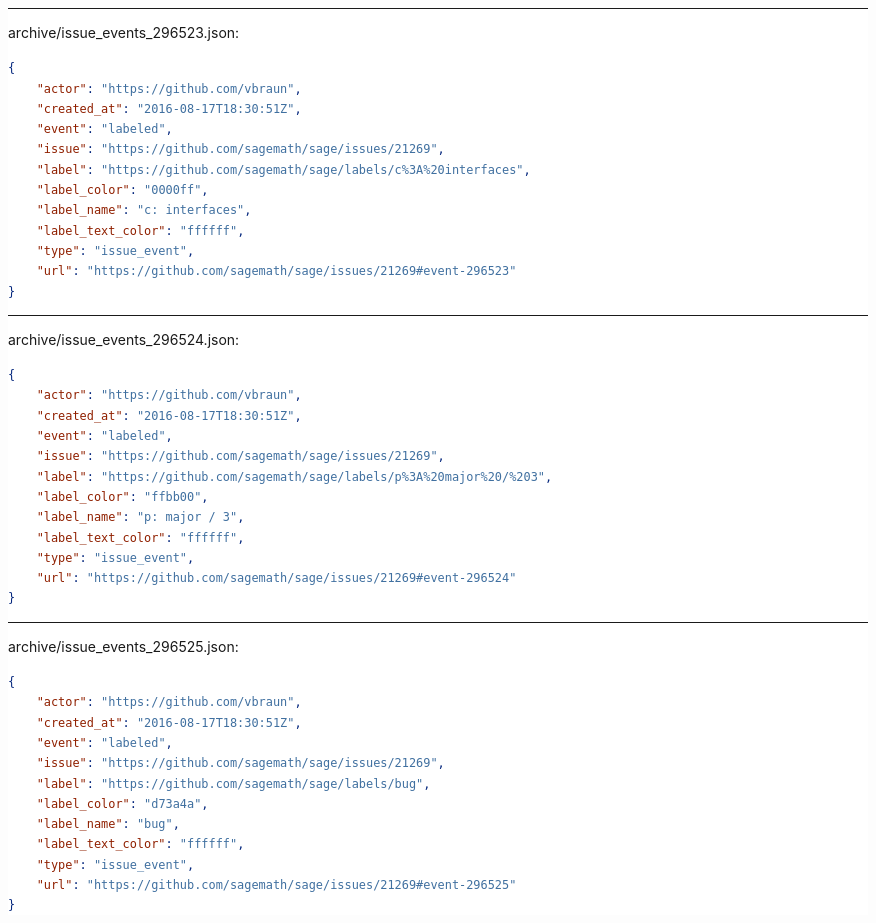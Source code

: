 

---

archive/issue_events_296523.json:
```json
{
    "actor": "https://github.com/vbraun",
    "created_at": "2016-08-17T18:30:51Z",
    "event": "labeled",
    "issue": "https://github.com/sagemath/sage/issues/21269",
    "label": "https://github.com/sagemath/sage/labels/c%3A%20interfaces",
    "label_color": "0000ff",
    "label_name": "c: interfaces",
    "label_text_color": "ffffff",
    "type": "issue_event",
    "url": "https://github.com/sagemath/sage/issues/21269#event-296523"
}
```



---

archive/issue_events_296524.json:
```json
{
    "actor": "https://github.com/vbraun",
    "created_at": "2016-08-17T18:30:51Z",
    "event": "labeled",
    "issue": "https://github.com/sagemath/sage/issues/21269",
    "label": "https://github.com/sagemath/sage/labels/p%3A%20major%20/%203",
    "label_color": "ffbb00",
    "label_name": "p: major / 3",
    "label_text_color": "ffffff",
    "type": "issue_event",
    "url": "https://github.com/sagemath/sage/issues/21269#event-296524"
}
```



---

archive/issue_events_296525.json:
```json
{
    "actor": "https://github.com/vbraun",
    "created_at": "2016-08-17T18:30:51Z",
    "event": "labeled",
    "issue": "https://github.com/sagemath/sage/issues/21269",
    "label": "https://github.com/sagemath/sage/labels/bug",
    "label_color": "d73a4a",
    "label_name": "bug",
    "label_text_color": "ffffff",
    "type": "issue_event",
    "url": "https://github.com/sagemath/sage/issues/21269#event-296525"
}
```
